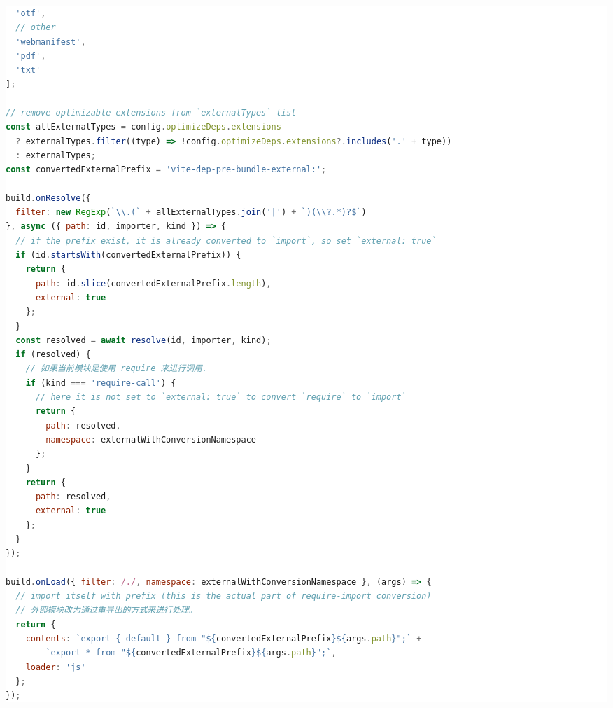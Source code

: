 ```js
  'otf',
  // other
  'webmanifest',
  'pdf',
  'txt'
];

// remove optimizable extensions from `externalTypes` list
const allExternalTypes = config.optimizeDeps.extensions
  ? externalTypes.filter((type) => !config.optimizeDeps.extensions?.includes('.' + type))
  : externalTypes;
const convertedExternalPrefix = 'vite-dep-pre-bundle-external:';

build.onResolve({
  filter: new RegExp(`\\.(` + allExternalTypes.join('|') + `)(\\?.*)?$`)
}, async ({ path: id, importer, kind }) => {
  // if the prefix exist, it is already converted to `import`, so set `external: true`
  if (id.startsWith(convertedExternalPrefix)) {
    return {
      path: id.slice(convertedExternalPrefix.length),
      external: true
    };
  }
  const resolved = await resolve(id, importer, kind);
  if (resolved) {
    // 如果当前模块是使用 require 来进行调用.
    if (kind === 'require-call') {
      // here it is not set to `external: true` to convert `require` to `import`
      return {
        path: resolved,
        namespace: externalWithConversionNamespace
      };
    }
    return {
      path: resolved,
      external: true
    };
  }
});

build.onLoad({ filter: /./, namespace: externalWithConversionNamespace }, (args) => {
  // import itself with prefix (this is the actual part of require-import conversion)
  // 外部模块改为通过重导出的方式来进行处理。
  return {
    contents: `export { default } from "${convertedExternalPrefix}${args.path}";` +
        `export * from "${convertedExternalPrefix}${args.path}";`,
    loader: 'js'
  };
});
```
